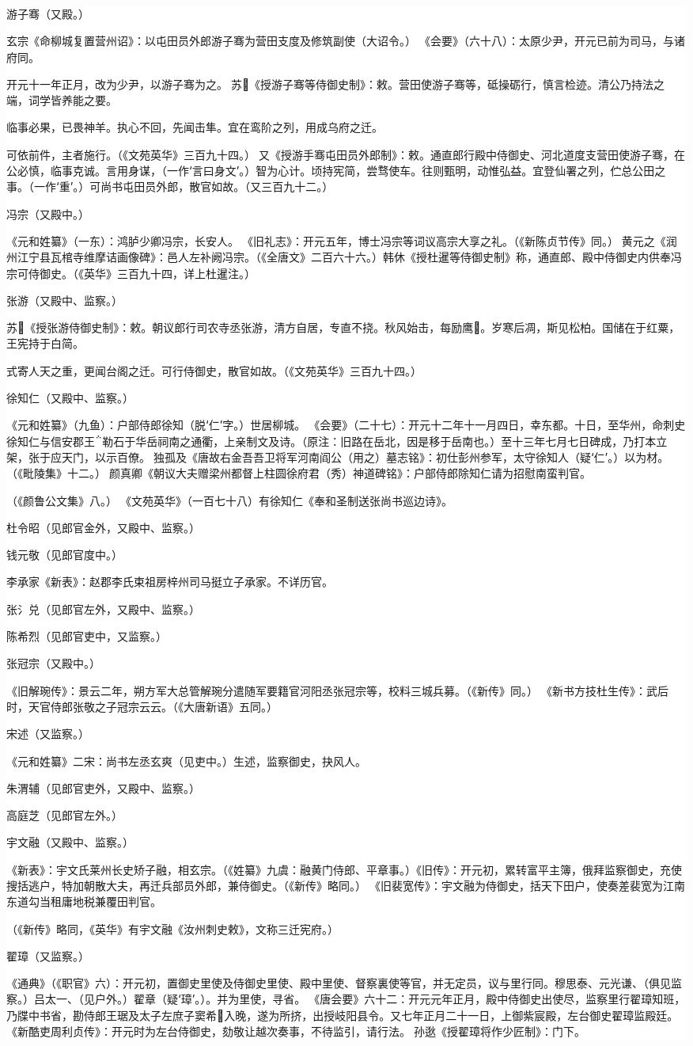 游子骞（又殿。）  

玄宗《命柳城复置营州诏》：以屯田员外郎游子骞为营田支度及修筑副使（大诏令。） 《会要》（六十八）：太原少尹，开元已前为司马，与诸府同。  

开元十一年正月，改为少尹，以游子骞为之。 苏《授游子骞等侍御史制》：敕。营田使游子骞等，砥操砺行，慎言检迹。清公乃持法之端，词学皆养能之要。  

临事必果，已畏神羊。执心不回，先闻击隼。宜在鸾阶之列，用成乌府之迁。  

可依前件，主者施行。（《文苑英华》三百九十四。） 又《授游手骞屯田员外郎制》：敕。通直郎行殿中侍御史、河北道度支营田使游子骞，在公必慎，临事克诚。言用身谋，（一作‘言曰身文’。）智为心计。顷持宪简，尝骛使车。往则甄明，动惟弘益。宜登仙署之列，伫总公田之事。（一作‘重’。）可尚书屯田员外郎，散官如故。（又三百九十二。）  

冯宗（又殿中。）  

《元和姓纂》（一东）：鸿胪少卿冯宗，长安人。 《旧礼志》：开元五年，博士冯宗等词议高宗大享之礼。（《新陈贞节传》同。） 黄元之《润州江宁县瓦棺寺维摩诘画像碑》：邑人左补阙冯宗。（《全唐文》二百六十六。）韩休《授杜暹等侍御史制》称，通直郎、殿中侍御史内供奉冯宗可侍御史。（《英华》三百九十四，详上杜暹注。）  

张游（又殿中、监察。）  

苏《授张游侍御史制》：敕。朝议郎行司农寺丞张游，清方自居，专直不挠。秋风始击，每励鹰。岁寒后凋，斯见松柏。国储在于红粟，王宪持于白简。  

式寄人天之重，更闻台阁之迁。可行侍御史，散官如故。（《文苑英华》三百九十四。）  

徐知仁（又殿中、监察。）  

《元和姓纂》（九鱼）：户部侍郎徐知（脱‘仁’字。）世居柳城。 《会要》（二十七）：开元十二年十一月四日，幸东都。十日，至华州，命刺史徐知仁与信安郡王勒石于华岳祠南之通衢，上亲制文及诗。（原注：旧路在岳北，因是移于岳南也。）至十三年七月七日碑成，乃打本立架，张于应天门，以示百僚。 独孤及《唐故右金吾吾卫将军河南阎公（用之）墓志铭》：初仕彭州参军，太守徐知人（疑‘仁’。）以为材。（《毗陵集》十二。） 颜真卿《朝议大夫赠梁州都督上柱圆徐府君（秀）神道碑铭》：户部侍郎除知仁请为招慰南蛮判官。  

（《颜鲁公文集》八。） 《文苑英华》（一百七十八）有徐知仁《奉和圣制送张尚书巡边诗》。  

杜令昭（见郎官金外，又殿中、监察。）  

钱元敬（见郎官度中。）  

李承家《新表》：赵郡李氏束祖房梓州司马挺立子承家。不详历官。  

张氵兑（见郎官左外，又殿中、监察。）  

陈希烈（见郎官吏中，又监察。）  

张冠宗（又殿中。）  

《旧解琬传》：景云二年，朔方军大总管解琬分遣随军要籍官河阳丞张冠宗等，校料三城兵募。（《新传》同。） 《新书方技杜生传》：武后时，天官侍郎张敬之子冠宗云云。（《大唐新语》五同。）  

宋述（又监察。）  

《元和姓纂》二宋：尚书左丞玄爽（见吏中。）生述，监察御史，抉风人。  

朱渭辅（见郎官吏外，又殿中、监察。）  

高庭芝（见郎官左外。）  

宇文融（又殿中、监察。）  

《新表》：宇文氏莱州长史矫子融，相玄宗。（《姓纂》九虞：融黄门侍郎、平章事。）《旧传》：开元初，累转富平主簿，俄拜监察御史，充使搜括逃户，特加朝散大夫，再迁兵部员外郎，兼侍御史。（《新传》略同。） 《旧裴宽传》：宇文融为侍御史，括天下田户，使奏差裴宽为江南东道勾当租庸地税兼覆田判官。  

（《新传》略同，《英华》有宇文融《汝州刺史敕》，文称三迁宪府。）  

翟璋（又监察。）  

《通典》（《职官》六）：开元初，置御史里使及侍御史里使、殿中里使、督察裏使等官，并无定员，议与里行同。穆思泰、元光谦、（俱见监察。）吕太一、（见户外。）翟章（疑‘璋’。）。并为里使，寻省。 《唐会要》六十二：开元元年正月，殿中侍御史出使尽，监察里行翟璋知班，乃牒中书省，勘侍郎王琚及太子左庶子窦希入晚，遂为所挤，出授岐阳县令。又七年正月二十一日，上御紫宸殿，左台御史翟璋监殿廷。 《新酷吏周利贞传》：开元时为左台侍御史，劾敬让越次奏事，不待监引，请行法。 孙逖《授翟璋将作少匠制》：门下。  
